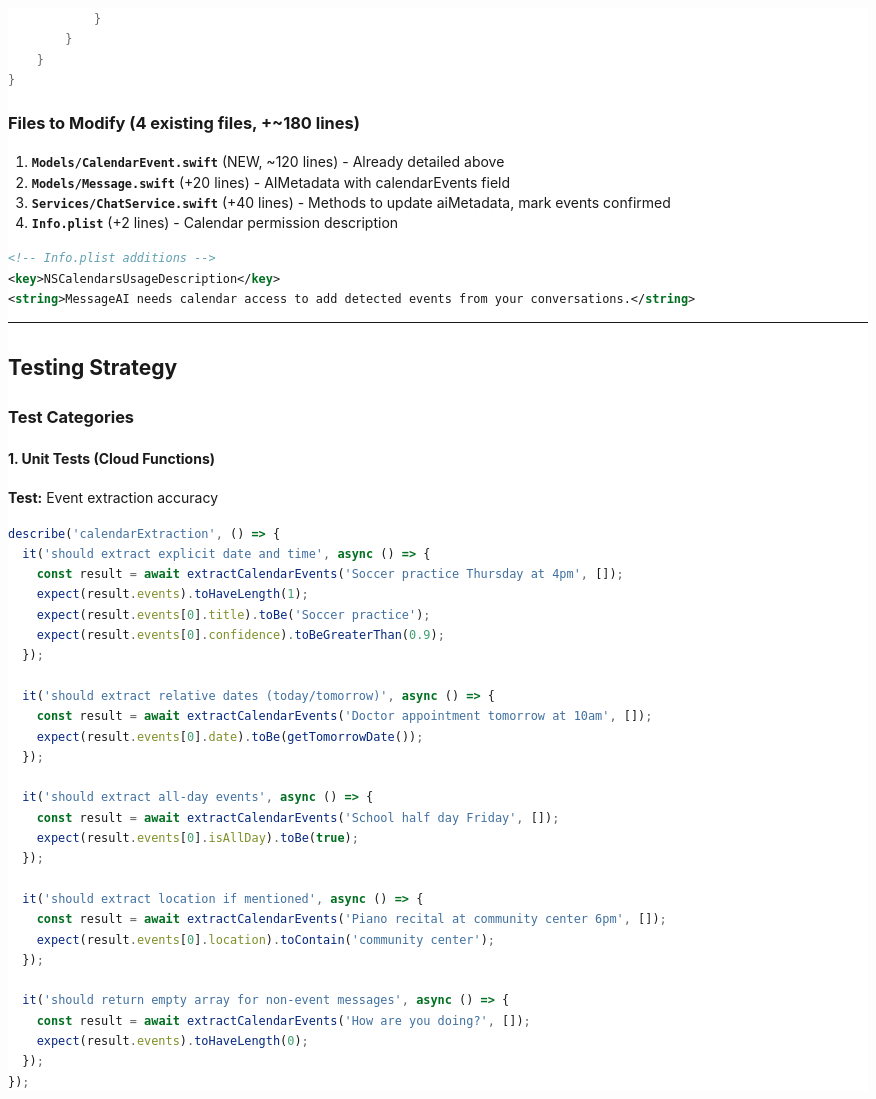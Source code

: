 ```swift
            }
        }
    }
}
```

### Files to Modify (4 existing files, +~180 lines)

1. **`Models/CalendarEvent.swift`** (NEW, ~120 lines) - Already detailed above
2. **`Models/Message.swift`** (+20 lines) - AIMetadata with calendarEvents field
3. **`Services/ChatService.swift`** (+40 lines) - Methods to update aiMetadata, mark events confirmed
4. **`Info.plist`** (+2 lines) - Calendar permission description

```xml
<!-- Info.plist additions -->
<key>NSCalendarsUsageDescription</key>
<string>MessageAI needs calendar access to add detected events from your conversations.</string>
```

---

## Testing Strategy

### Test Categories

#### 1. Unit Tests (Cloud Functions)

**Test:** Event extraction accuracy
```javascript
describe('calendarExtraction', () => {
  it('should extract explicit date and time', async () => {
    const result = await extractCalendarEvents('Soccer practice Thursday at 4pm', []);
    expect(result.events).toHaveLength(1);
    expect(result.events[0].title).toBe('Soccer practice');
    expect(result.events[0].confidence).toBeGreaterThan(0.9);
  });
  
  it('should extract relative dates (today/tomorrow)', async () => {
    const result = await extractCalendarEvents('Doctor appointment tomorrow at 10am', []);
    expect(result.events[0].date).toBe(getTomorrowDate());
  });
  
  it('should extract all-day events', async () => {
    const result = await extractCalendarEvents('School half day Friday', []);
    expect(result.events[0].isAllDay).toBe(true);
  });
  
  it('should extract location if mentioned', async () => {
    const result = await extractCalendarEvents('Piano recital at community center 6pm', []);
    expect(result.events[0].location).toContain('community center');
  });
  
  it('should return empty array for non-event messages', async () => {
    const result = await extractCalendarEvents('How are you doing?', []);
    expect(result.events).toHaveLength(0);
  });
});
```
